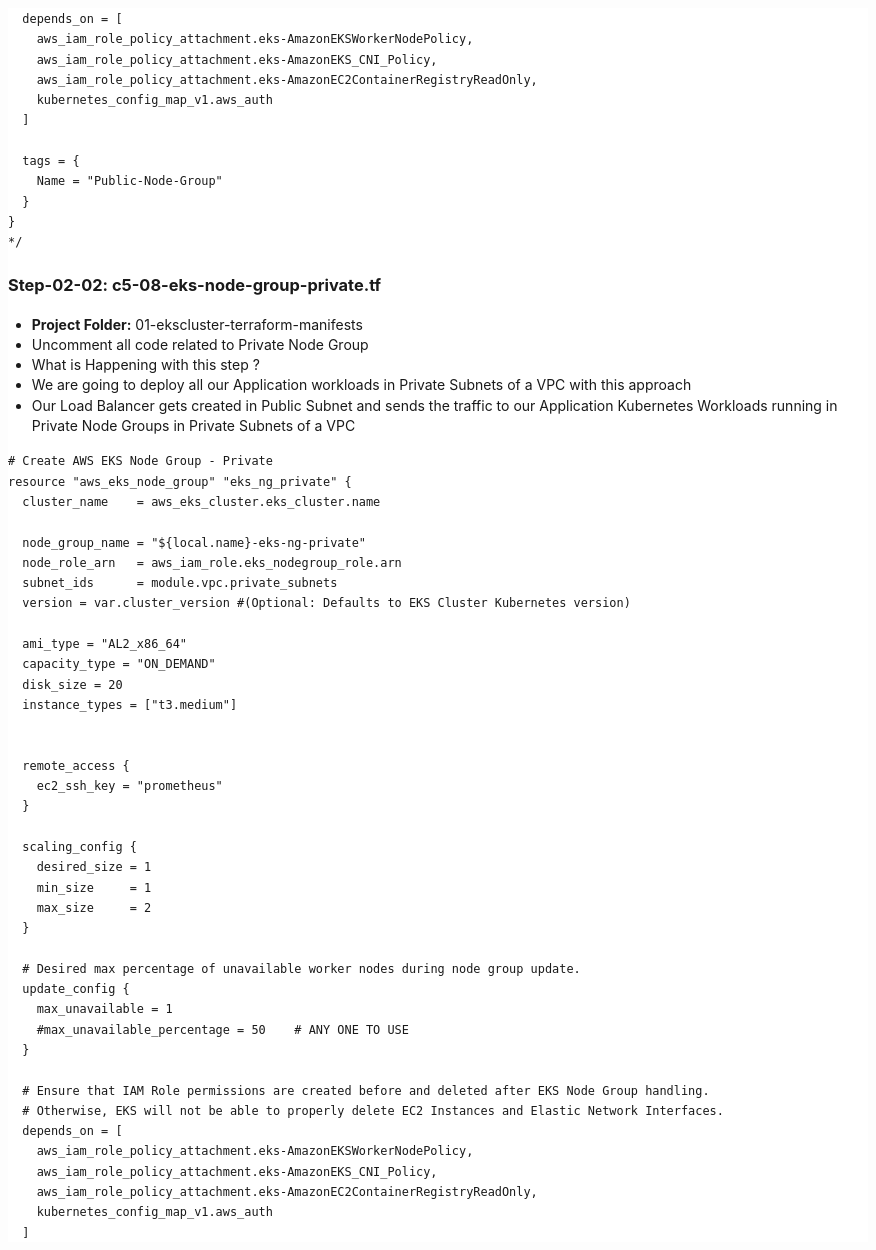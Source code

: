 ```t
  depends_on = [
    aws_iam_role_policy_attachment.eks-AmazonEKSWorkerNodePolicy,
    aws_iam_role_policy_attachment.eks-AmazonEKS_CNI_Policy,
    aws_iam_role_policy_attachment.eks-AmazonEC2ContainerRegistryReadOnly,
    kubernetes_config_map_v1.aws_auth 
  ] 

  tags = {
    Name = "Public-Node-Group"
  }
}
*/
```
### Step-02-02: c5-08-eks-node-group-private.tf
- **Project Folder:** 01-ekscluster-terraform-manifests
- Uncomment all code related to Private Node Group
- What is Happening with this step ?
- We are going to deploy all our Application workloads in Private Subnets of a VPC with this approach
- Our Load Balancer gets created in Public Subnet and sends the traffic to our Application Kubernetes Workloads running in Private Node Groups in Private Subnets of a VPC
```t
# Create AWS EKS Node Group - Private
resource "aws_eks_node_group" "eks_ng_private" {
  cluster_name    = aws_eks_cluster.eks_cluster.name

  node_group_name = "${local.name}-eks-ng-private"
  node_role_arn   = aws_iam_role.eks_nodegroup_role.arn
  subnet_ids      = module.vpc.private_subnets
  version = var.cluster_version #(Optional: Defaults to EKS Cluster Kubernetes version)    
  
  ami_type = "AL2_x86_64"  
  capacity_type = "ON_DEMAND"
  disk_size = 20
  instance_types = ["t3.medium"]
  
  
  remote_access {
    ec2_ssh_key = "prometheus"    
  }

  scaling_config {
    desired_size = 1
    min_size     = 1    
    max_size     = 2
  }

  # Desired max percentage of unavailable worker nodes during node group update.
  update_config {
    max_unavailable = 1    
    #max_unavailable_percentage = 50    # ANY ONE TO USE
  }

  # Ensure that IAM Role permissions are created before and deleted after EKS Node Group handling.
  # Otherwise, EKS will not be able to properly delete EC2 Instances and Elastic Network Interfaces.
  depends_on = [
    aws_iam_role_policy_attachment.eks-AmazonEKSWorkerNodePolicy,
    aws_iam_role_policy_attachment.eks-AmazonEKS_CNI_Policy,
    aws_iam_role_policy_attachment.eks-AmazonEC2ContainerRegistryReadOnly,
    kubernetes_config_map_v1.aws_auth 
  ] 
```